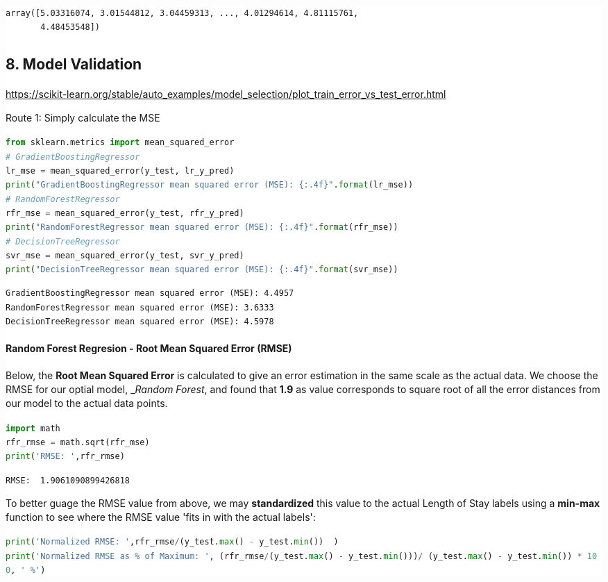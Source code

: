 

    array([5.03316074, 3.01544812, 3.04459313, ..., 4.01294614, 4.81115761,
           4.48453548])



## 8. Model Validation

https://scikit-learn.org/stable/auto_examples/model_selection/plot_train_error_vs_test_error.html

Route 1: Simply calculate the MSE


```python
from sklearn.metrics import mean_squared_error
# GradientBoostingRegressor
lr_mse = mean_squared_error(y_test, lr_y_pred)
print("GradientBoostingRegressor mean squared error (MSE): {:.4f}".format(lr_mse))
# RandomForestRegressor
rfr_mse = mean_squared_error(y_test, rfr_y_pred)
print("RandomForestRegressor mean squared error (MSE): {:.4f}".format(rfr_mse))
# DecisionTreeRegressor
svr_mse = mean_squared_error(y_test, svr_y_pred)
print("DecisionTreeRegressor mean squared error (MSE): {:.4f}".format(svr_mse))
```

    GradientBoostingRegressor mean squared error (MSE): 4.4957
    RandomForestRegressor mean squared error (MSE): 3.6333
    DecisionTreeRegressor mean squared error (MSE): 4.5978
    

#### Random Forest Regresion - Root Mean Squared Error (RMSE)

Below, the __Root Mean Squared Error__ is calculated to give an error estimation in the same scale as the actual data. We choose the RMSE for our optial model, __Random Forest_, and found that __1.9__ as value corresponds to square root of all the error distances from our model to the actual data points. 


```python
import math
rfr_rmse = math.sqrt(rfr_mse)
print('RMSE: ',rfr_rmse)
```

    RMSE:  1.9061090899426818
    

To better guage the RMSE value from above, we may __standardized__ this value to the actual Length of Stay labels using a __min-max__ function to see where the RMSE value 'fits in with the actual labels':


```python
print('Normalized RMSE: ',rfr_rmse/(y_test.max() - y_test.min())  )
print('Normalized RMSE as % of Maximum: ', (rfr_rmse/(y_test.max() - y_test.min()))/ (y_test.max() - y_test.min()) * 100, ' %') 
```
